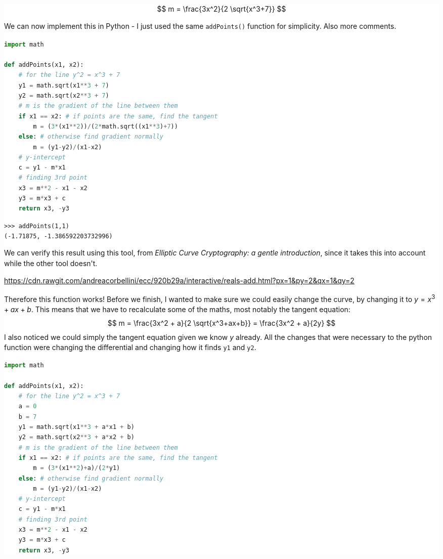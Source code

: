 $$
m = \frac{3x^2}{2 \sqrt{x^3+7}}
$$

We can now implement this in Python - I just used the same `addPoints()` function for simplicity. Also more comments.

```python
import math

def addPoints(x1, x2):
    # for the line y^2 = x^3 + 7
    y1 = math.sqrt(x1**3 + 7)
    y2 = math.sqrt(x2**3 + 7)
    # m is the gradient of the line between them
    if x1 == x2: # if points are the same, find the tangent
        m = (3*(x1**2))/(2*math.sqrt((x1**3)+7))
    else: # otherwise find gradient normally
        m = (y1-y2)/(x1-x2)
    # y-intercept
    c = y1 - m*x1
    # finding 3rd point
    x3 = m**2 - x1 - x2
    y3 = m*x3 + c
    return x3, -y3
```

```
>>> addPoints(1,1)
(-1.71875, -1.386592203732996)
```

We can verify this result using this tool, from *Elliptic Curve Cryptography: a gentle introduction*, since it takes this into account while the other tool doesn't.

https://cdn.rawgit.com/andreacorbellini/ecc/920b29a/interactive/reals-add.html?px=1&py=2&qx=1&qy=2

Therefore this function works! Before we finish, I wanted to make sure we could easily change the curve, by changing it to $y = x^3 +ax + b$. This means that we have to recalculate some of the maths, most notably the tangent equation:
$$
m = \frac{3x^2 + a}{2 \sqrt{x^3+ax+b}} = \frac{3x^2 + a}{2y}
$$
I also noticed we could simply the tangent equation given we know $y$ already. All the changes that were necessary to the python function were changing the differential and changing how it finds `y1` and `y2`.

```python
import math

def addPoints(x1, x2):
    # for the line y^2 = x^3 + 7
    a = 0
    b = 7
    y1 = math.sqrt(x1**3 + a*x1 + b)
    y2 = math.sqrt(x2**3 + a*x2 + b)
    # m is the gradient of the line between them
    if x1 == x2: # if points are the same, find the tangent
        m = (3*(x1**2)+a)/(2*y1)
    else: # otherwise find gradient normally
        m = (y1-y2)/(x1-x2)
    # y-intercept
    c = y1 - m*x1
    # finding 3rd point
    x3 = m**2 - x1 - x2
    y3 = m*x3 + c
    return x3, -y3
```